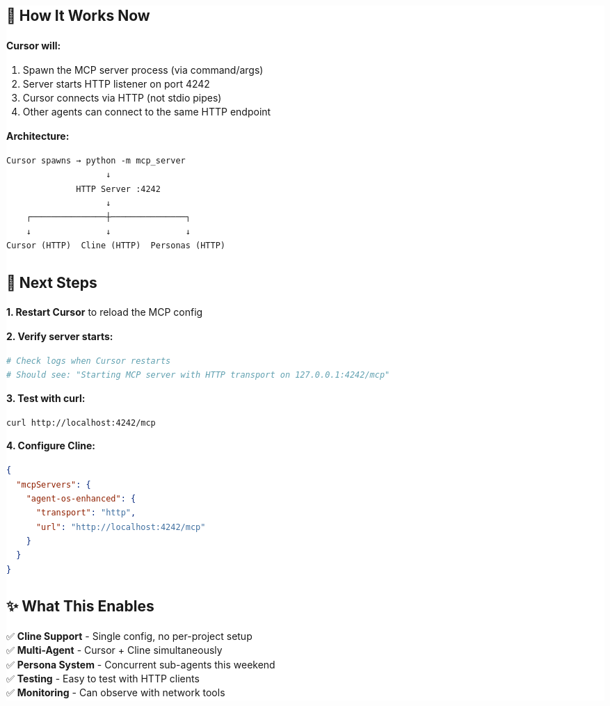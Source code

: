 ## 🚀 How It Works Now

**Cursor will:**
1. Spawn the MCP server process (via command/args)
2. Server starts HTTP listener on port 4242
3. Cursor connects via HTTP (not stdio pipes)
4. Other agents can connect to the same HTTP endpoint

**Architecture:**
```
Cursor spawns → python -m mcp_server
                    ↓
              HTTP Server :4242
                    ↓
    ┌───────────────┼───────────────┐
    ↓               ↓               ↓
Cursor (HTTP)  Cline (HTTP)  Personas (HTTP)
```

## 📝 Next Steps

**1. Restart Cursor** to reload the MCP config

**2. Verify server starts:**
```bash
# Check logs when Cursor restarts
# Should see: "Starting MCP server with HTTP transport on 127.0.0.1:4242/mcp"
```

**3. Test with curl:**
```bash
curl http://localhost:4242/mcp
```

**4. Configure Cline:**
```json
{
  "mcpServers": {
    "agent-os-enhanced": {
      "transport": "http",
      "url": "http://localhost:4242/mcp"
    }
  }
}
```

## ✨ What This Enables

✅ **Cline Support** - Single config, no per-project setup  
✅ **Multi-Agent** - Cursor + Cline simultaneously  
✅ **Persona System** - Concurrent sub-agents this weekend  
✅ **Testing** - Easy to test with HTTP clients  
✅ **Monitoring** - Can observe with network tools  
